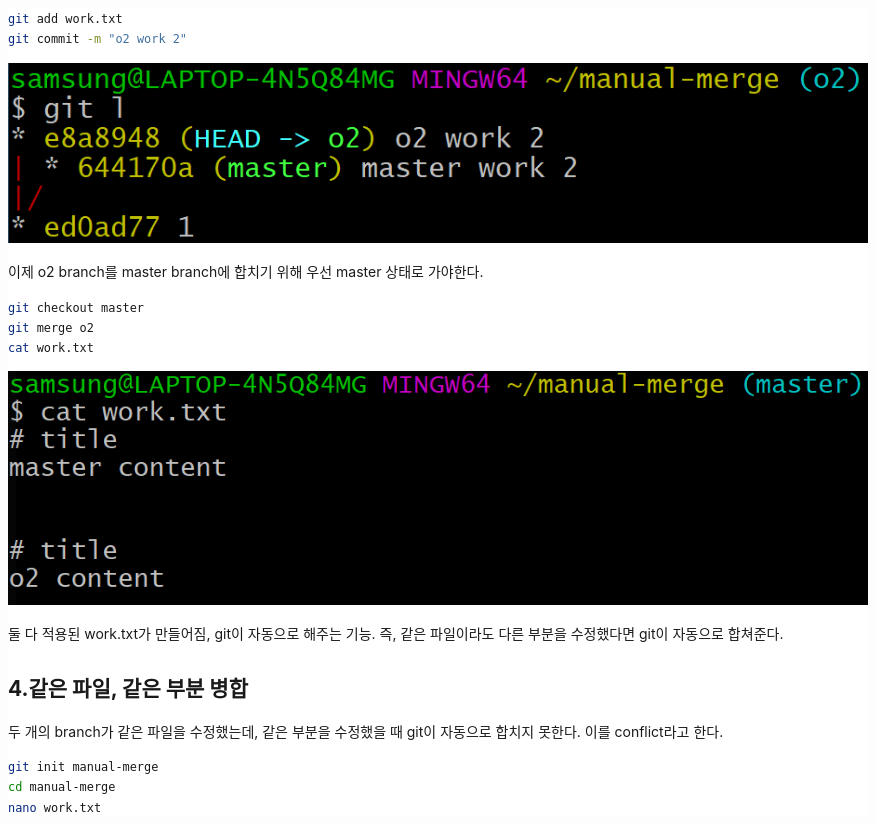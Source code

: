

```bash
git add work.txt
git commit -m "o2 work 2"
```

![merge12](images/merge12.PNG)



이제 o2 branch를 master branch에 합치기 위해 우선 master 상태로 가야한다.

```bash
git checkout master
git merge o2
cat work.txt
```

![merge13](images/merge13.PNG)



둘 다 적용된 work.txt가 만들어짐, git이 자동으로 해주는 기능. 즉, 같은 파일이라도 다른 부분을 수정했다면 git이 자동으로 합쳐준다.



## 4.같은 파일, 같은 부분 병합

두 개의 branch가 같은 파일을 수정했는데, 같은 부분을 수정했을 때 git이 자동으로 합치지 못한다. 이를 conflict라고 한다.

```bash
git init manual-merge
cd manual-merge
nano work.txt
```
